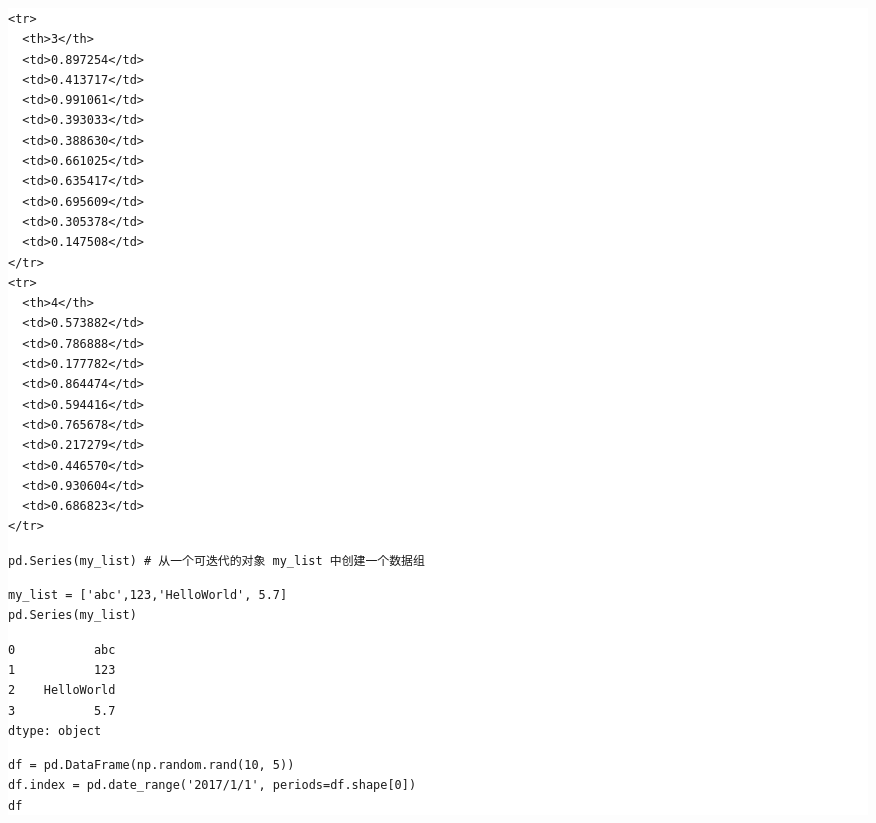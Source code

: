     <tr>
      <th>3</th>
      <td>0.897254</td>
      <td>0.413717</td>
      <td>0.991061</td>
      <td>0.393033</td>
      <td>0.388630</td>
      <td>0.661025</td>
      <td>0.635417</td>
      <td>0.695609</td>
      <td>0.305378</td>
      <td>0.147508</td>
    </tr>
    <tr>
      <th>4</th>
      <td>0.573882</td>
      <td>0.786888</td>
      <td>0.177782</td>
      <td>0.864474</td>
      <td>0.594416</td>
      <td>0.765678</td>
      <td>0.217279</td>
      <td>0.446570</td>
      <td>0.930604</td>
      <td>0.686823</td>
    </tr>
  </tbody>
</table>
</div>

<pre><code class="python">pd.Series(my_list) # 从一个可迭代的对象 my_list 中创建一个数据组
</code></pre>

<pre><code class="python">my_list = ['abc',123,'HelloWorld', 5.7]
pd.Series(my_list)
</code></pre>

<pre><code>0           abc
1           123
2    HelloWorld
3           5.7
dtype: object
</code></pre>

<pre><code class="python">df = pd.DataFrame(np.random.rand(10, 5))
df.index = pd.date_range('2017/1/1', periods=df.shape[0])
df
</code></pre>

<div>
<style scoped>
    .dataframe tbody tr th:only-of-type {
        vertical-align: middle;
    }
    
